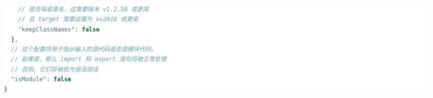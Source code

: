 ```js
    // 是否保留类名，这需要版本 v1.2.50 或更高
    // 且 target 需要设置为 es2016 或更高
    "keepClassNames": false
  },
  // 这个配置项用于指示输入的源代码是否是模块代码。
  // 如果是，那么 import 和 export 语句将被正常处理
  // 否则，它们将被视为语法错误
  "isModule": false
}
```
